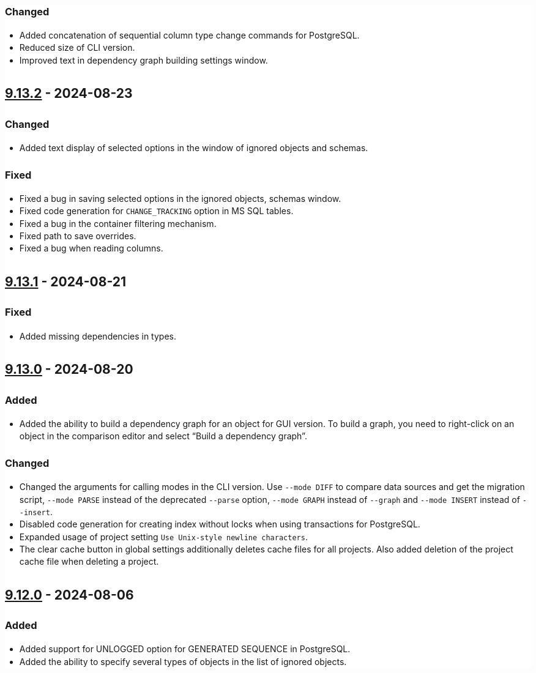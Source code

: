 ### Changed

- Added concatenation of sequential column type change commands for PostgreSQL.
- Reduced size of CLI version.
- Improved text in dependency graph building settings window.

## [9.13.2] - 2024-08-23

### Changed

- Added text display of selected options in the window of ignored objects and schemas.

### Fixed

- Fixed a bug in saving selected options in the ignored objects, schemas window.
- Fixed code generation for `CHANGE_TRACKING` option in MS SQL tables.
- Fixed a bug in the container filtering mechanism.
- Fixed path to save overrides.
- Fixed a bug when reading columns.

## [9.13.1] - 2024-08-21

### Fixed

- Added missing dependencies in types.

## [9.13.0] - 2024-08-20

### Added

- Added the ability to build a dependency graph for an object for GUI version. To build a graph, you need to right-click on an object in the comparison editor and select “Build a dependency graph”.

### Changed

- Changed the arguments for calling modes in the CLI version. Use `--mode DIFF` to compare data sources and get the migration script, `--mode PARSE` instead of the deprecated `--parse` option, `--mode GRAPH` instead of `--graph` and `--mode INSERT` instead of `--insert`.
- Disabled code generation for creating index without locks when using transactions for PostgreSQL.
- Expanded usage of project setting `Use Unix-style newline characters`.
- The clear cache button in global settings additionally deletes cache files for all projects. Also added deletion of the project cache file when deleting a project.

## [9.12.0] - 2024-08-06

### Added

- Added support for UNLOGGED option for GENERATED SEQUENCE in PostgreSQL.
- Added the ability to specify several types of objects in the list of ignored objects.


[Unreleased]: https://github.com/pgcodekeeper/pgcodekeeper/compare/v10.13.0...HEAD
[10.13.0]: https://github.com/pgcodekeeper/pgcodekeeper/compare/v10.12.0...v10.13.0
[10.12.0]: https://github.com/pgcodekeeper/pgcodekeeper/compare/v10.11.0...v10.12.0
[10.11.0]: https://github.com/pgcodekeeper/pgcodekeeper/compare/v10.10.0...v10.11.0
[10.10.0]: https://github.com/pgcodekeeper/pgcodekeeper/compare/v10.9.0...v10.10.0
[10.9.0]: https://github.com/pgcodekeeper/pgcodekeeper/compare/v10.8.0...v10.9.0
[10.8.0]: https://github.com/pgcodekeeper/pgcodekeeper/compare/v10.7.1...v10.8.0
[10.7.1]: https://github.com/pgcodekeeper/pgcodekeeper/compare/v10.7.0...v10.7.1
[10.7.0]: https://github.com/pgcodekeeper/pgcodekeeper/compare/v10.6.0...v10.7.0
[10.6.0]: https://github.com/pgcodekeeper/pgcodekeeper/compare/v10.5.0...v10.6.0
[10.5.0]: https://github.com/pgcodekeeper/pgcodekeeper/compare/v10.4.0...v10.5.0
[10.4.0]: https://github.com/pgcodekeeper/pgcodekeeper/compare/v10.3.1...v10.4.0
[10.3.1]: https://github.com/pgcodekeeper/pgcodekeeper/compare/v10.3.0...v10.3.1
[10.3.0]: https://github.com/pgcodekeeper/pgcodekeeper/compare/v10.2.0...v10.3.0
[10.2.0]: https://github.com/pgcodekeeper/pgcodekeeper/compare/v10.1.0...v10.2.0
[10.1.0]: https://github.com/pgcodekeeper/pgcodekeeper/compare/v10.0.0...v10.1.0
[10.0.0]: https://github.com/pgcodekeeper/pgcodekeeper/compare/v9.14.0...v10.0.0
[9.14.0]: https://github.com/pgcodekeeper/pgcodekeeper/compare/v9.13.2...v9.14.0
[9.13.2]: https://github.com/pgcodekeeper/pgcodekeeper/compare/v9.13.1...v9.13.2
[9.13.1]: https://github.com/pgcodekeeper/pgcodekeeper/compare/v9.13.0...v9.13.1
[9.13.0]: https://github.com/pgcodekeeper/pgcodekeeper/compare/v9.12.0...v9.13.0
[9.12.0]: https://github.com/pgcodekeeper/pgcodekeeper/compare/v9.11.0...v9.12.0
[9.11.0]: https://github.com/pgcodekeeper/pgcodekeeper/compare/v9.10.0...v9.11.0
[9.10.0]: https://github.com/pgcodekeeper/pgcodekeeper/compare/v9.9.0...v9.10.0
[9.9.0]: https://github.com/pgcodekeeper/pgcodekeeper/compare/v9.8.0...v9.9.0
[9.8.0]: https://github.com/pgcodekeeper/pgcodekeeper/compare/v9.7.0...v9.8.0
[9.7.0]: https://github.com/pgcodekeeper/pgcodekeeper/compare/v9.6.0...v9.7.0
[9.6.0]: https://github.com/pgcodekeeper/pgcodekeeper/compare/v9.5.1...v9.6.0
[9.5.1]: https://github.com/pgcodekeeper/pgcodekeeper/compare/v9.5.0...v9.5.1
[9.5.0]: https://github.com/pgcodekeeper/pgcodekeeper/compare/v9.4.3...v9.5.0
[9.4.3]: https://github.com/pgcodekeeper/pgcodekeeper/compare/v9.4.2...v9.4.3
[9.4.2]: https://github.com/pgcodekeeper/pgcodekeeper/compare/v9.4.1...v9.4.2
[9.4.1]: https://github.com/pgcodekeeper/pgcodekeeper/compare/v9.4.0...v9.4.1
[9.4.0]: https://github.com/pgcodekeeper/pgcodekeeper/compare/v9.3.0...v9.4.0
[9.3.0]: https://github.com/pgcodekeeper/pgcodekeeper/compare/v9.2.0...v9.3.0
[9.2.0]: https://github.com/pgcodekeeper/pgcodekeeper/compare/v9.1.0...v9.2.0
[9.1.0]: https://github.com/pgcodekeeper/pgcodekeeper/compare/v9.0.0...v9.1.0
[9.0.0]: https://github.com/pgcodekeeper/pgcodekeeper/compare/v8.9.0...v9.0.0
[8.9.0]: https://github.com/pgcodekeeper/pgcodekeeper/compare/v8.8.0...v8.9.0
[8.8.0]: https://github.com/pgcodekeeper/pgcodekeeper/compare/v8.7.0...v8.8.0
[8.7.0]: https://github.com/pgcodekeeper/pgcodekeeper/compare/v8.6.0...v8.7.0
[8.6.0]: https://github.com/pgcodekeeper/pgcodekeeper/compare/v8.5.0...v8.6.0
[8.5.0]: https://github.com/pgcodekeeper/pgcodekeeper/compare/v8.4.0...v8.5.0
[8.4.0]: https://github.com/pgcodekeeper/pgcodekeeper/compare/v8.3.0...v8.4.0
[8.3.0]: https://github.com/pgcodekeeper/pgcodekeeper/compare/v8.2.0...v8.3.0
[8.2.0]: https://github.com/pgcodekeeper/pgcodekeeper/compare/v8.1.0...v8.2.0
[8.1.0]: https://github.com/pgcodekeeper/pgcodekeeper/compare/v8.0.0...v8.1.0
[8.0.0]: https://github.com/pgcodekeeper/pgcodekeeper/compare/v7.6.0...v8.0.0
[7.6.0]: https://github.com/pgcodekeeper/pgcodekeeper/compare/v7.5.0...v7.6.0
[7.5.0]: https://github.com/pgcodekeeper/pgcodekeeper/compare/v7.4.0...v7.5.0
[7.4.0]: https://github.com/pgcodekeeper/pgcodekeeper/compare/v7.3.0...v7.4.0
[7.3.0]: https://github.com/pgcodekeeper/pgcodekeeper/compare/v7.2.0...v7.3.0
[7.2.0]: https://github.com/pgcodekeeper/pgcodekeeper/compare/v7.1.0...v7.2.0
[7.1.0]: https://github.com/pgcodekeeper/pgcodekeeper/compare/v7.0.1...v7.1.0
[7.0.1]: https://github.com/pgcodekeeper/pgcodekeeper/compare/v7.0.0...v7.0.1
[7.0.0]: https://github.com/pgcodekeeper/pgcodekeeper/compare/v6.6.0...v7.0.0
[6.6.0]: https://github.com/pgcodekeeper/pgcodekeeper/compare/v6.5.3...v6.6.0
[6.5.3]: https://github.com/pgcodekeeper/pgcodekeeper/compare/v6.5.2...v6.5.3
[6.5.2]: https://github.com/pgcodekeeper/pgcodekeeper/compare/v6.5.1...v6.5.2
[6.5.1]: https://github.com/pgcodekeeper/pgcodekeeper/compare/v6.5.0...v6.5.1
[6.5.0]: https://github.com/pgcodekeeper/pgcodekeeper/compare/v6.4.3...v6.5.0
[6.4.3]: https://github.com/pgcodekeeper/pgcodekeeper/compare/v6.4.2...v6.4.3
[6.4.2]: https://github.com/pgcodekeeper/pgcodekeeper/compare/v6.4.1...v6.4.2
[6.4.1]: https://github.com/pgcodekeeper/pgcodekeeper/compare/v6.4.0...v6.4.1
[6.4.0]: https://github.com/pgcodekeeper/pgcodekeeper/compare/v6.3.3...v6.4.0
[6.3.3]: https://github.com/pgcodekeeper/pgcodekeeper/compare/v6.3.2...v6.3.3
[6.3.2]: https://github.com/pgcodekeeper/pgcodekeeper/compare/v6.3.1...v6.3.2
[6.3.1]: https://github.com/pgcodekeeper/pgcodekeeper/compare/v6.3.0...v6.3.1
[6.3.0]: https://github.com/pgcodekeeper/pgcodekeeper/compare/v6.2.0...v6.3.0
[6.2.0]: https://github.com/pgcodekeeper/pgcodekeeper/compare/v6.1.0...v6.2.0
[6.1.0]: https://github.com/pgcodekeeper/pgcodekeeper/compare/v6.0.0...v6.1.0
[6.0.0]: https://github.com/pgcodekeeper/pgcodekeeper/compare/v5.11.3...v6.0.0
[5.11.3]: https://github.com/pgcodekeeper/pgcodekeeper/compare/v5.11.2...v5.11.3
[5.11.2]: https://github.com/pgcodekeeper/pgcodekeeper/compare/v5.11.1...v5.11.2
[5.11.1]: https://github.com/pgcodekeeper/pgcodekeeper/compare/v5.11.0...v5.11.1
[5.11.0]: https://github.com/pgcodekeeper/pgcodekeeper/compare/v5.10.8...v5.11.0
[5.10.8]: https://github.com/pgcodekeeper/pgcodekeeper/compare/v5.10.7...v5.10.8
[5.10.7]: https://github.com/pgcodekeeper/pgcodekeeper/compare/v5.10.6...v5.10.7
[5.10.6]: https://github.com/pgcodekeeper/pgcodekeeper/compare/v5.10.5...v5.10.6
[5.10.5]: https://github.com/pgcodekeeper/pgcodekeeper/compare/v5.10.4...v5.10.5
[5.10.4]: https://github.com/pgcodekeeper/pgcodekeeper/compare/v5.10.3...v5.10.4
[5.10.3]: https://github.com/pgcodekeeper/pgcodekeeper/compare/v5.10.2...v5.10.3
[5.10.2]: https://github.com/pgcodekeeper/pgcodekeeper/compare/v5.10.1...v5.10.2
[5.10.1]: https://github.com/pgcodekeeper/pgcodekeeper/compare/v5.10.0...v5.10.1
[5.10.0]: https://github.com/pgcodekeeper/pgcodekeeper/compare/v5.9.14...v5.10.0
[5.9.14]: https://github.com/pgcodekeeper/pgcodekeeper/compare/v5.9.13...v5.9.14
[5.9.13]: https://github.com/pgcodekeeper/pgcodekeeper/compare/v5.9.12...v5.9.13
[5.9.12]: https://github.com/pgcodekeeper/pgcodekeeper/compare/v5.9.11...v5.9.12
[5.9.11]: https://github.com/pgcodekeeper/pgcodekeeper/compare/v5.9.10...v5.9.11
[5.9.10]: https://github.com/pgcodekeeper/pgcodekeeper/compare/v5.9.9...v5.9.10
[5.9.9]: https://github.com/pgcodekeeper/pgcodekeeper/compare/v5.9.8...v5.9.9
[5.9.8]: https://github.com/pgcodekeeper/pgcodekeeper/compare/v5.9.7...v5.9.8
[5.9.7]: https://github.com/pgcodekeeper/pgcodekeeper/compare/v5.9.6...v5.9.7
[5.9.6]: https://github.com/pgcodekeeper/pgcodekeeper/compare/v5.9.5...v5.9.6
[5.9.5]: https://github.com/pgcodekeeper/pgcodekeeper/compare/v5.9.4...v5.9.5
[5.9.4]: https://github.com/pgcodekeeper/pgcodekeeper/compare/v5.9.3...v5.9.4
[5.9.3]: https://github.com/pgcodekeeper/pgcodekeeper/compare/v5.9.2...v5.9.3
[5.9.2]: https://github.com/pgcodekeeper/pgcodekeeper/compare/v5.9.1...v5.9.2
[5.9.1]: https://github.com/pgcodekeeper/pgcodekeeper/compare/v5.9.0...v5.9.1
[5.9.0]: https://github.com/pgcodekeeper/pgcodekeeper/compare/v5.8.3...v5.9.0
[5.8.3]: https://github.com/pgcodekeeper/pgcodekeeper/compare/v5.8.2...v5.8.3
[5.8.2]: https://github.com/pgcodekeeper/pgcodekeeper/compare/v5.8.1...v5.8.2
[5.8.1]: https://github.com/pgcodekeeper/pgcodekeeper/compare/v5.8.0...v5.8.1
[5.8.0]: https://github.com/pgcodekeeper/pgcodekeeper/compare/v5.7.0...v5.8.0
[5.7.0]: https://github.com/pgcodekeeper/pgcodekeeper/compare/v5.6.1...v5.7.0
[5.6.1]: https://github.com/pgcodekeeper/pgcodekeeper/compare/v5.6.0...v5.6.1
[5.6.0]: https://github.com/pgcodekeeper/pgcodekeeper/compare/v5.5.3...v5.6.0
[5.5.3]: https://github.com/pgcodekeeper/pgcodekeeper/compare/v5.5.2...v5.5.3
[5.5.2]: https://github.com/pgcodekeeper/pgcodekeeper/compare/v5.5.1...v5.5.2
[5.5.1]: https://github.com/pgcodekeeper/pgcodekeeper/compare/v5.5.0...v5.5.1
[5.5.0]: https://github.com/pgcodekeeper/pgcodekeeper/compare/v5.4.10...v5.5.0
[5.4.10]: https://github.com/pgcodekeeper/pgcodekeeper/compare/v5.4.9...v5.4.10
[5.4.9]: https://github.com/pgcodekeeper/pgcodekeeper/compare/v5.4.8...v5.4.9
[5.4.8]: https://github.com/pgcodekeeper/pgcodekeeper/compare/v5.4.7...v5.4.8
[5.4.7]: https://github.com/pgcodekeeper/pgcodekeeper/compare/v5.4.6...v5.4.7
[5.4.6]: https://github.com/pgcodekeeper/pgcodekeeper/compare/v5.4.5...v5.4.6
[5.4.5]: https://github.com/pgcodekeeper/pgcodekeeper/compare/v5.4.4...v5.4.5
[5.4.4]: https://github.com/pgcodekeeper/pgcodekeeper/compare/v5.4.3...v5.4.4
[5.4.3]: https://github.com/pgcodekeeper/pgcodekeeper/compare/v5.4.2...v5.4.3
[5.4.2]: https://github.com/pgcodekeeper/pgcodekeeper/compare/v5.4.1...v5.4.2
[5.4.1]: https://github.com/pgcodekeeper/pgcodekeeper/compare/v5.4.0...v5.4.1
[5.4.0]: https://github.com/pgcodekeeper/pgcodekeeper/compare/v5.3.9...v5.4.0
[5.3.9]: https://github.com/pgcodekeeper/pgcodekeeper/compare/v5.3.8...v5.3.9
[5.3.8]: https://github.com/pgcodekeeper/pgcodekeeper/compare/v5.3.7...v5.3.8
[5.3.7]: https://github.com/pgcodekeeper/pgcodekeeper/compare/v5.3.6...v5.3.7
[5.3.6]: https://github.com/pgcodekeeper/pgcodekeeper/compare/v5.3.5...v5.3.6
[5.3.5]: https://github.com/pgcodekeeper/pgcodekeeper/compare/v5.3.4...v5.3.5
[5.3.4]: https://github.com/pgcodekeeper/pgcodekeeper/compare/v5.3.3...v5.3.4
[5.3.3]: https://github.com/pgcodekeeper/pgcodekeeper/compare/v5.3.2...v5.3.3
[5.3.2]: https://github.com/pgcodekeeper/pgcodekeeper/compare/v5.3.1...v5.3.2
[5.3.1]: https://github.com/pgcodekeeper/pgcodekeeper/compare/v5.3.0...v5.3.1
[5.3.0]: https://github.com/pgcodekeeper/pgcodekeeper/compare/v5.2.1...v5.3.0
[5.2.1]: https://github.com/pgcodekeeper/pgcodekeeper/compare/v5.2.0...v5.2.1
[5.2.0]: https://github.com/pgcodekeeper/pgcodekeeper/compare/v5.1.7...v5.2.0
[5.1.7]: https://github.com/pgcodekeeper/pgcodekeeper/compare/v5.1.6...v5.1.7
[5.1.6]: https://github.com/pgcodekeeper/pgcodekeeper/compare/v5.1.5...v5.1.6
[5.1.5]: https://github.com/pgcodekeeper/pgcodekeeper/compare/v5.1.4...v5.1.5
[5.1.4]: https://github.com/pgcodekeeper/pgcodekeeper/compare/v5.1.3...v5.1.4
[5.1.3]: https://github.com/pgcodekeeper/pgcodekeeper/compare/v5.1.2...v5.1.3
[5.1.2]: https://github.com/pgcodekeeper/pgcodekeeper/compare/v5.1.1...v5.1.2
[5.1.1]: https://github.com/pgcodekeeper/pgcodekeeper/compare/v5.1.0...v5.1.1
[5.1.0]: https://github.com/pgcodekeeper/pgcodekeeper/compare/v5.0.3...v5.1.0
[5.0.3]: https://github.com/pgcodekeeper/pgcodekeeper/compare/v5.0.2...v5.0.3
[5.0.2]: https://github.com/pgcodekeeper/pgcodekeeper/compare/v5.0.1...v5.0.2
[5.0.1]: https://github.com/pgcodekeeper/pgcodekeeper/compare/v5.0.0...v5.0.1
[5.0.0]: https://github.com/pgcodekeeper/pgcodekeeper/compare/v4.6.1...v5.0.0
[4.6.1]: https://github.com/pgcodekeeper/pgcodekeeper/compare/v4.6.0...v4.6.1
[4.6.0]: https://github.com/pgcodekeeper/pgcodekeeper/compare/v4.5.3...v4.6.0
[4.5.3]: https://github.com/pgcodekeeper/pgcodekeeper/compare/v4.5.2...v4.5.3
[4.5.2]: https://github.com/pgcodekeeper/pgcodekeeper/compare/v4.5.1...v4.5.2
[4.5.1]: https://github.com/pgcodekeeper/pgcodekeeper/compare/v4.5.0...v4.5.1
[4.5.0]: https://github.com/pgcodekeeper/pgcodekeeper/compare/v4.4.0...v4.5.0
[4.4.0]: https://github.com/pgcodekeeper/pgcodekeeper/compare/v4.3.4...v4.4.0
[4.3.4]: https://github.com/pgcodekeeper/pgcodekeeper/compare/v4.3.3...v4.3.4
[4.3.3]: https://github.com/pgcodekeeper/pgcodekeeper/compare/v4.3.2...v4.3.3
[4.3.2]: https://github.com/pgcodekeeper/pgcodekeeper/compare/v4.3.1...v4.3.2
[4.3.1]: https://github.com/pgcodekeeper/pgcodekeeper/compare/v4.3.0...v4.3.1
[4.3.0]: https://github.com/pgcodekeeper/pgcodekeeper/compare/v4.2.3...v4.3.0
[4.2.3]: https://github.com/pgcodekeeper/pgcodekeeper/compare/v4.2.2...v4.2.3
[4.2.2]: https://github.com/pgcodekeeper/pgcodekeeper/compare/v4.2.1...v4.2.2
[4.2.1]: https://github.com/pgcodekeeper/pgcodekeeper/compare/v4.1.3...v4.2.1
[4.1.3]: https://github.com/pgcodekeeper/pgcodekeeper/compare/v4.1.2...v4.1.3
[4.1.2]: https://github.com/pgcodekeeper/pgcodekeeper/compare/v4.1.0...v4.1.2
[4.1.0]: https://github.com/pgcodekeeper/pgcodekeeper/compare/v4.0.0...v4.1.0
[4.0.0]: https://github.com/pgcodekeeper/pgcodekeeper/compare/v3.11.0...v4.0.0
[3.11.0]: https://github.com/pgcodekeeper/pgcodekeeper/compare/v3.10.0...v3.11.0
[3.10.0]: https://github.com/pgcodekeeper/pgcodekeeper/compare/v3.8.6...v3.10.0
[3.8.6]: https://github.com/pgcodekeeper/pgcodekeeper/compare/v3.8.4...v3.8.6
[3.8.4]: https://github.com/pgcodekeeper/pgcodekeeper/compare/v3.8.0...v3.8.4
[3.8.0]: https://github.com/pgcodekeeper/pgcodekeeper/compare/v3.7.8...v3.8.0
[3.7.8]: https://github.com/pgcodekeeper/pgcodekeeper/compare/v3.7.5...v3.7.8
[3.7.5]: https://github.com/pgcodekeeper/pgcodekeeper/compare/v3.7.2...v3.7.5
[3.7.2]: https://github.com/pgcodekeeper/pgcodekeeper/compare/v3.7.0...v3.7.2
[3.7.0]: https://github.com/pgcodekeeper/pgcodekeeper/compare/v3.6.2...v3.7.0
[3.6.2]: https://github.com/pgcodekeeper/pgcodekeeper/compare/v3.6.0...v3.6.2
[3.6.0]: https://github.com/pgcodekeeper/pgcodekeeper/compare/v3.5.4...v3.6.0
[3.5.4]: https://github.com/pgcodekeeper/pgcodekeeper/compare/v3.5.1...v3.5.4
[3.5.1]: https://github.com/pgcodekeeper/pgcodekeeper/compare/v3.4.1...v3.5.1
[3.4.1]: https://github.com/pgcodekeeper/pgcodekeeper/releases/tag/v3.4.1